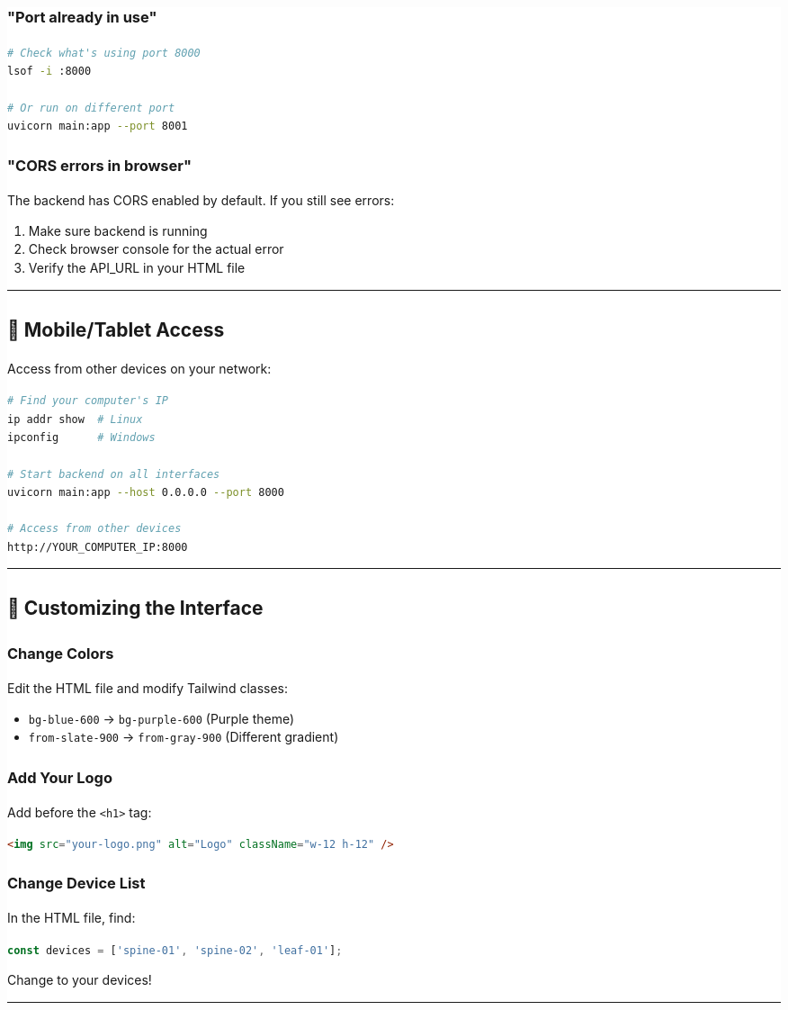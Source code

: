 ### "Port already in use"
```bash
# Check what's using port 8000
lsof -i :8000

# Or run on different port
uvicorn main:app --port 8001
```

### "CORS errors in browser"
The backend has CORS enabled by default. If you still see errors:
1. Make sure backend is running
2. Check browser console for the actual error
3. Verify the API_URL in your HTML file

---

## 📱 Mobile/Tablet Access

Access from other devices on your network:

```bash
# Find your computer's IP
ip addr show  # Linux
ipconfig      # Windows

# Start backend on all interfaces
uvicorn main:app --host 0.0.0.0 --port 8000

# Access from other devices
http://YOUR_COMPUTER_IP:8000
```

---

## 🎨 Customizing the Interface

### Change Colors
Edit the HTML file and modify Tailwind classes:
- `bg-blue-600` → `bg-purple-600` (Purple theme)
- `from-slate-900` → `from-gray-900` (Different gradient)

### Add Your Logo
Add before the `<h1>` tag:
```html
<img src="your-logo.png" alt="Logo" className="w-12 h-12" />
```

### Change Device List
In the HTML file, find:
```javascript
const devices = ['spine-01', 'spine-02', 'leaf-01'];
```
Change to your devices!

---